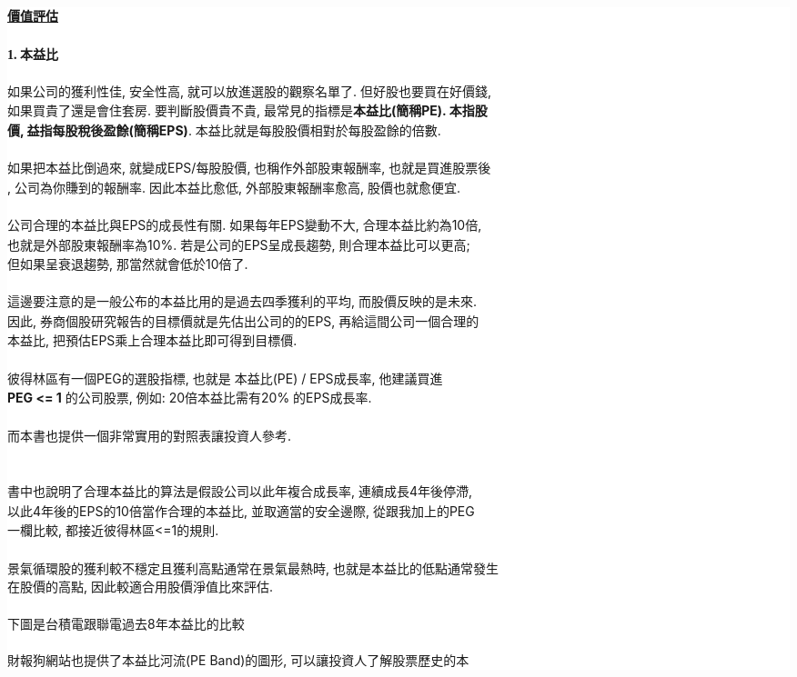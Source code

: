 <div class="article-content-inner" id="article-content-inner" itemprop="articleBody">
                <p><span style="font-family:新細明體,serif"><u><strong>價值評估</strong></u></span><br>
<br>
<span style="font-family:新細明體,serif"><strong>1. 本益比</strong></span><br>
<br>
<span style="font-family:新細明體,serif">如果公司的獲利性佳</span>, <span style="font-family:新細明體,serif">安全性高</span>, <span style="font-family:新細明體,serif">就可以放進選股的觀察名單了</span>. <span style="font-family:新細明體,serif">但好股也要買在好價錢</span>,<br>
<span style="font-family:新細明體,serif">如果買貴了還是會住套房</span>. <span style="font-family:新細明體,serif">要判斷股價貴不貴</span>, <span style="font-family:新細明體,serif">最常見的指標是<strong>本益比</strong></span><strong>(<span style="font-family:新細明體,serif">簡稱</span>PE). <span style="font-family:新細明體,serif">本指股<br>
價</span>, <span style="font-family:新細明體,serif">益指每股稅後盈餘</span>(<span style="font-family:新細明體,serif">簡稱</span>EPS)</strong>. <span style="font-family:新細明體,serif">本益比就是每股股價相對於每股盈餘的倍數</span>.<br>
&nbsp;<br>
<span style="font-family:新細明體,serif">如果把本益比倒過來</span>, <span style="font-family:新細明體,serif">就變成</span>EPS/<span style="font-family:新細明體,serif">每股股價</span>, <span style="font-family:新細明體,serif">也稱作外部股東報酬率</span>, <span style="font-family:新細明體,serif">也就是買進股票後</span><br>
, <span style="font-family:新細明體,serif">公司為你賺到的報酬率</span>. <span style="font-family:新細明體,serif">因此本益比愈低</span>, <span style="font-family:新細明體,serif">外部股東報酬率愈高</span>, <span style="font-family:新細明體,serif">股價也就愈便宜</span>.<br>
&nbsp;<br>
<span style="font-family:新細明體,serif">公司合理的本益比與</span>EPS<span style="font-family:新細明體,serif">的成長性有關</span>. <span style="font-family:新細明體,serif">如果每年</span>EPS<span style="font-family:新細明體,serif">變動不大</span>, <span style="font-family:新細明體,serif">合理本益比約為</span>10<span style="font-family:新細明體,serif">倍</span>,<br>
<span style="font-family:新細明體,serif">也就是外部股東報酬率為</span>10%. <span style="font-family:新細明體,serif">若是公司的</span>EPS<span style="font-family:新細明體,serif">呈成長趨勢</span>, <span style="font-family:新細明體,serif">則合理本益比可以更高</span>;<br>
<span style="font-family:新細明體,serif">但如果呈衰退趨勢</span>, <span style="font-family:新細明體,serif">那當然就會低於</span>10<span style="font-family:新細明體,serif">倍了</span>.<br>
&nbsp;<br>
<span style="font-family:新細明體,serif">這邊要注意的是一般公布的本益比用的是過去四季獲利的平均</span>, <span style="font-family:新細明體,serif">而股價反映的是未來</span>.<br>
<span style="font-family:新細明體,serif">因此</span>, <span style="font-family:新細明體,serif">券商個股研究報告的目標價就是先估出公司的的</span>EPS, <span style="font-family:新細明體,serif">再給這間公司一個合理的<br>
本益比</span>, <span style="font-family:新細明體,serif">把預估</span>EPS<span style="font-family:新細明體,serif">乘上合理本益比即可得到目標價</span>.<br>
&nbsp;<br>
<span style="font-family:新細明體,serif">彼得林區有一個</span>PEG<span style="font-family:新細明體,serif">的選股指標</span>, <span style="font-family:新細明體,serif">也就是</span> <span style="font-family:新細明體,serif">本益比</span>(PE) / EPS<span style="font-family:新細明體,serif">成長率</span>, <span style="font-family:新細明體,serif">他建議買進</span><br>
<strong>PEG &lt;= 1</strong> <span style="font-family:新細明體,serif">的公司股票</span>, <span style="font-family:新細明體,serif">例如</span>: 20<span style="font-family:新細明體,serif">倍本益比需有</span>20% <span style="font-family:新細明體,serif">的</span>EPS<span style="font-family:新細明體,serif">成長率</span>.<br>
&nbsp;<br>
<span style="font-family:新細明體,serif">而本書也提供一個非常實用的對照表讓投資人參考</span>.<br>
<br>
&nbsp;<br>
<span style="font-family:新細明體,serif">書中也說明了合理本益比的算法是假設公司以此年複合成長率</span>, <span style="font-family:新細明體,serif">連續成長</span>4<span style="font-family:新細明體,serif">年後停滯</span>,<br>
<span style="font-family:新細明體,serif">以此</span>4<span style="font-family:新細明體,serif">年後的</span>EPS<span style="font-family:新細明體,serif">的</span>10<span style="font-family:新細明體,serif">倍當作合理的本益比</span>, <span style="font-family:新細明體,serif">並取適當的安全邊際</span>, <span style="font-family:新細明體,serif">從跟我加上的</span>PEG<br>
<span style="font-family:新細明體,serif">一欄比較</span>, <span style="font-family:新細明體,serif">都接近彼得林區</span>&lt;=1<span style="font-family:新細明體,serif">的規則</span>.<br>
<br>
景氣循環股的獲利較不穩定且獲利高點通常在景氣最熱時, 也就是本益比的低點通常發生<br>
在股價的高點, 因此較適合用股價淨值比來評估.<br>
<br>
下圖是台積電跟聯電過去8年本益比的比較<br>
<br>
財報狗網站也提供了本益比河流(PE Band)的圖形, 可以讓投資人了解股票歷史的本<br>